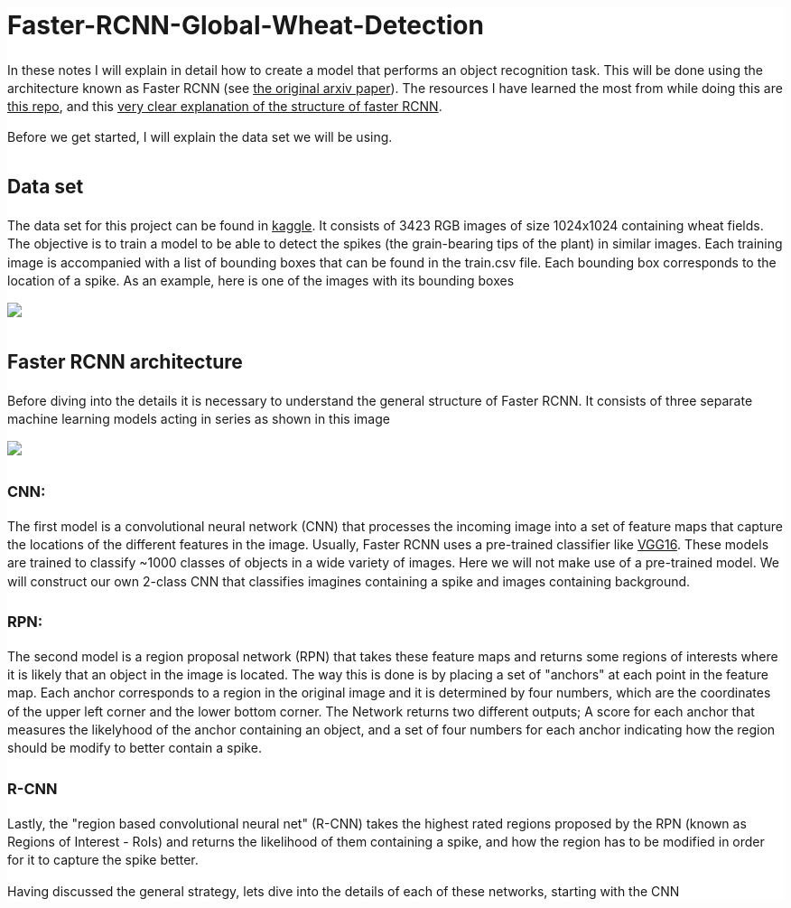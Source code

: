 # Faster-RCNN-Global-Wheat-Detection
In these notes I will explain in detail how to create a model that performs an object recognition task. This will be done using the architecture known as Faster RCNN (see [the original arxiv paper](https://arxiv.org/abs/1506.01497)). The resources I have learned the most from while doing this are [this repo](https://github.com/broadinstitute/keras-rcnn), and this [very clear explanation of the structure of faster RCNN](https://www.telesens.co/2018/03/11/object-detection-and-classification-using-r-cnns/). 

Before we get started, I will explain the data set we will be using.

## Data set
The data set for this project can be found in [kaggle](https://www.kaggle.com/c/global-wheat-detection). It consists of 3423 RGB images of size 1024x1024 containing wheat fields. The objective is to train a model to be able to detect the spikes (the grain-bearing tips of the plant) in similar images. Each training image is accompanied with a list of bounding boxes that can be found in the train.csv file. Each bounding box corresponds to the location of a spike. As an example, here is one of the images with its bounding boxes

<img src="https://user-images.githubusercontent.com/31777294/88112438-ba3dc580-cb64-11ea-87fc-02599db708c3.png" width="256">

## Faster RCNN architecture
Before diving into the details it is necessary to understand the general structure of Faster RCNN. It consists of three separate machine learning models acting in series as shown in this image

<img src="https://user-images.githubusercontent.com/31777294/88117387-d430d580-cb6f-11ea-8886-837160fff0d7.png" width="1024">

### CNN:
The first model is a convolutional neural network (CNN) that processes the incoming image into a set of feature maps that capture the locations of the different features in the image. Usually, Faster RCNN uses a pre-trained classifier like [VGG16](https://arxiv.org/abs/1409.1556). These models are trained to classify ~1000 classes of objects in a wide variety of images. Here we will not make use of a pre-trained model. We will construct our own 2-class CNN that classifies imagines containing a spike and images containing background.

### RPN:
The second model is a region proposal network (RPN) that takes these feature maps and returns some regions of interests where it is likely that an object in the image is located. The way this is done is by placing a set of "anchors" at each point in the feature map. Each anchor corresponds to a region in the original image and it is determined by four numbers, which are the coordinates of the upper left corner and the lower bottom corner. The Network returns two different outputs; A score for each anchor that measures the likelyhood of the anchor containing an object, and a set of four numbers for each anchor indicating how the region should be modify to better contain a spike. 
### R-CNN
Lastly, the "region based convolutional neural net" (R-CNN) takes the highest rated regions proposed by the RPN (known as Regions of Interest - RoIs) and returns the likelihood of them containing a spike, and how the region has to be modified in order for it to capture the spike better.

Having discussed the general strategy, lets dive into the details of each of these networks, starting with the CNN
